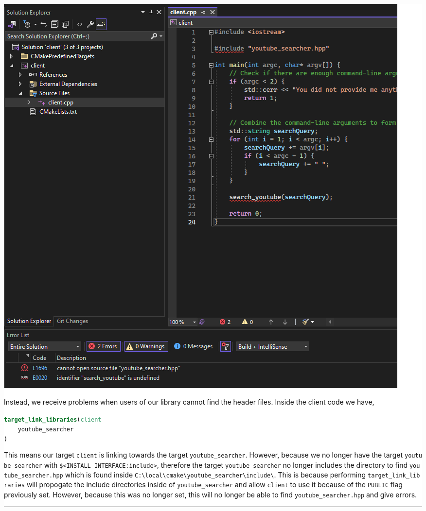 ![](./images/missing_install_interface.png)

Instead, we receive problems when users of our library cannot find the header files. Inside the client code we have,

```cmake
target_link_libraries(client
    youtube_searcher
)
```

This means our target `client` is linking towards the target `youtube_searcher`. However, because we no longer have the target `youtube_searcher` with `$<INSTALL_INTERFACE:include>`, therefore the target `youtube_searcher` no longer includes the directory to find `youtube_searcher.hpp` which is found inside `C:\local\cmake\youtube_searcher\include\`. This is because performing `target_link_libraries` will propogate the include directories inside of `youtube_searcher` and allow `client` to use it because of the `PUBLIC` flag previously set. However, because this was no longer set, this will no longer be able to find `youtube_searcher.hpp` and give errors.

---